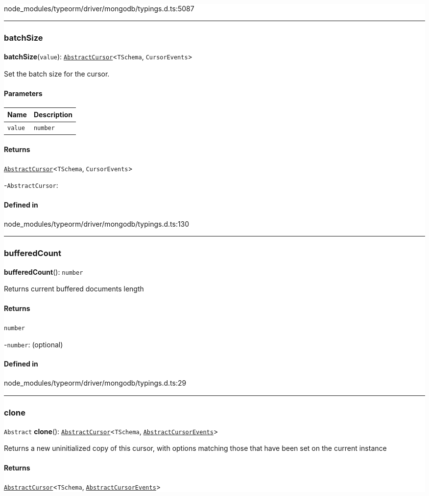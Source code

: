 node_modules/typeorm/driver/mongodb/typings.d.ts:5087

___

### batchSize

**batchSize**(`value`): [`AbstractCursor`](AbstractCursor.md)<`TSchema`, `CursorEvents`\>

Set the batch size for the cursor.

#### Parameters

| Name | Description |
| :------ | :------ |
| `value` | `number` | The number of documents to return per batch. See [command documentation](https://www.mongodb.com/docs/manual/reference/command/find/\|find). |

#### Returns

[`AbstractCursor`](AbstractCursor.md)<`TSchema`, `CursorEvents`\>

-`AbstractCursor`: 

#### Defined in

node_modules/typeorm/driver/mongodb/typings.d.ts:130

___

### bufferedCount

**bufferedCount**(): `number`

Returns current buffered documents length

#### Returns

`number`

-`number`: (optional) 

#### Defined in

node_modules/typeorm/driver/mongodb/typings.d.ts:29

___

### clone

`Abstract` **clone**(): [`AbstractCursor`](AbstractCursor.md)<`TSchema`, [`AbstractCursorEvents`](../index.md#abstractcursorevents)\>

Returns a new uninitialized copy of this cursor, with options matching those that have been set on the current instance

#### Returns

[`AbstractCursor`](AbstractCursor.md)<`TSchema`, [`AbstractCursorEvents`](../index.md#abstractcursorevents)\>
